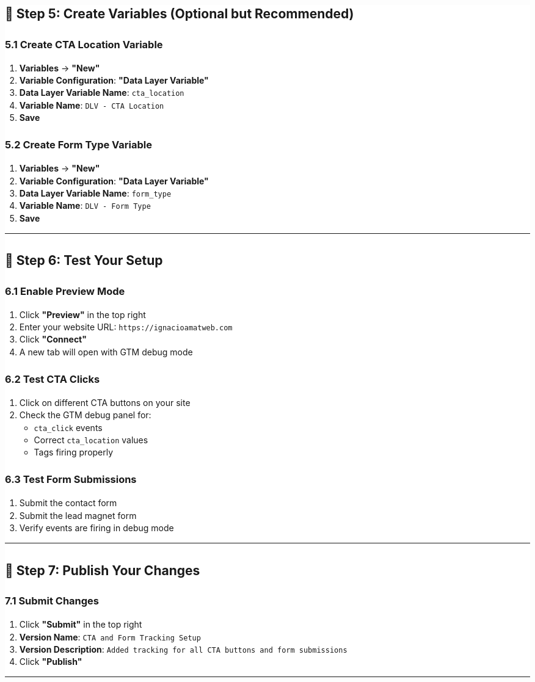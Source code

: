 
## 🔧 **Step 5: Create Variables (Optional but Recommended)**

### 5.1 Create CTA Location Variable
1. **Variables** → **"New"**
2. **Variable Configuration**: **"Data Layer Variable"**
3. **Data Layer Variable Name**: `cta_location`
4. **Variable Name**: `DLV - CTA Location`
5. **Save**

### 5.2 Create Form Type Variable
1. **Variables** → **"New"**
2. **Variable Configuration**: **"Data Layer Variable"**
3. **Data Layer Variable Name**: `form_type`
4. **Variable Name**: `DLV - Form Type`
5. **Save**

---

## 🧪 **Step 6: Test Your Setup**

### 6.1 Enable Preview Mode
1. Click **"Preview"** in the top right
2. Enter your website URL: `https://ignacioamatweb.com`
3. Click **"Connect"**
4. A new tab will open with GTM debug mode

### 6.2 Test CTA Clicks
1. Click on different CTA buttons on your site
2. Check the GTM debug panel for:
   - `cta_click` events
   - Correct `cta_location` values
   - Tags firing properly

### 6.3 Test Form Submissions
1. Submit the contact form
2. Submit the lead magnet form
3. Verify events are firing in debug mode

---

## 🚀 **Step 7: Publish Your Changes**

### 7.1 Submit Changes
1. Click **"Submit"** in the top right
2. **Version Name**: `CTA and Form Tracking Setup`
3. **Version Description**: `Added tracking for all CTA buttons and form submissions`
4. Click **"Publish"**

---